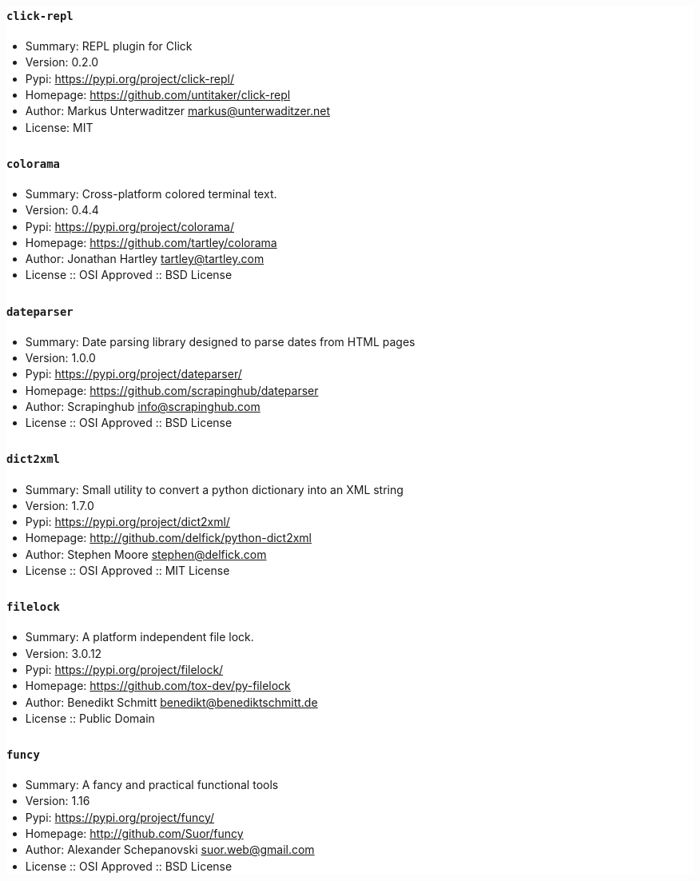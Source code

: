 ### `click-repl`

* Summary: REPL plugin for Click
* Version: 0.2.0
* Pypi: https://pypi.org/project/click-repl/
* Homepage: https://github.com/untitaker/click-repl
* Author: Markus Unterwaditzer markus@unterwaditzer.net
* License: MIT

### `colorama`

* Summary: Cross-platform colored terminal text.
* Version: 0.4.4
* Pypi: https://pypi.org/project/colorama/
* Homepage: https://github.com/tartley/colorama
* Author: Jonathan Hartley tartley@tartley.com
* License :: OSI Approved :: BSD License

### `dateparser`

* Summary: Date parsing library designed to parse dates from HTML pages
* Version: 1.0.0
* Pypi: https://pypi.org/project/dateparser/
* Homepage: https://github.com/scrapinghub/dateparser
* Author: Scrapinghub info@scrapinghub.com
* License :: OSI Approved :: BSD License

### `dict2xml`

* Summary: Small utility to convert a python dictionary into an XML string
* Version: 1.7.0
* Pypi: https://pypi.org/project/dict2xml/
* Homepage: http://github.com/delfick/python-dict2xml
* Author: Stephen Moore stephen@delfick.com
* License :: OSI Approved :: MIT License

### `filelock`

* Summary: A platform independent file lock.
* Version: 3.0.12
* Pypi: https://pypi.org/project/filelock/
* Homepage: https://github.com/tox-dev/py-filelock
* Author: Benedikt Schmitt benedikt@benediktschmitt.de
* License :: Public Domain

### `funcy`

* Summary: A fancy and practical functional tools
* Version: 1.16
* Pypi: https://pypi.org/project/funcy/
* Homepage: http://github.com/Suor/funcy
* Author: Alexander Schepanovski suor.web@gmail.com
* License :: OSI Approved :: BSD License
